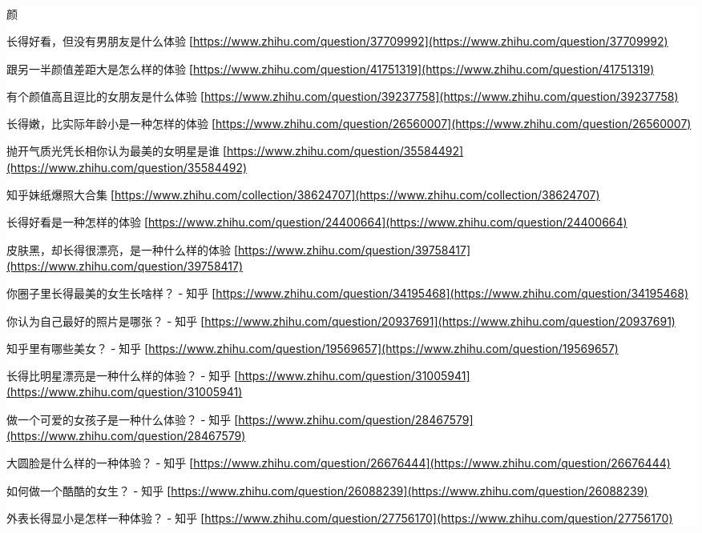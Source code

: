 颜


长得好看，但没有男朋友是什么体验
[https://www.zhihu.com/question/37709992](https://www.zhihu.com/question/37709992)


跟另一半颜值差距大是怎么样的体验
[https://www.zhihu.com/question/41751319](https://www.zhihu.com/question/41751319)


有个颜值高且逗比的女朋友是什么体验
[https://www.zhihu.com/question/39237758](https://www.zhihu.com/question/39237758)


长得嫩，比实际年龄小是一种怎样的体验
[https://www.zhihu.com/question/26560007](https://www.zhihu.com/question/26560007)


抛开气质光凭长相你认为最美的女明星是谁
[https://www.zhihu.com/question/35584492](https://www.zhihu.com/question/35584492)


知乎妹纸爆照大合集
[https://www.zhihu.com/collection/38624707](https://www.zhihu.com/collection/38624707)


长得好看是一种怎样的体验
[https://www.zhihu.com/question/24400664](https://www.zhihu.com/question/24400664)


皮肤黑，却长得很漂亮，是一种什么样的体验
[https://www.zhihu.com/question/39758417](https://www.zhihu.com/question/39758417)


你圈子里长得最美的女生长啥样？ - 知乎
[https://www.zhihu.com/question/34195468](https://www.zhihu.com/question/34195468)


你认为自己最好的照片是哪张？ - 知乎
[https://www.zhihu.com/question/20937691](https://www.zhihu.com/question/20937691)


知乎里有哪些美女？ - 知乎
[https://www.zhihu.com/question/19569657](https://www.zhihu.com/question/19569657)


长得比明星漂亮是一种什么样的体验？ - 知乎
[https://www.zhihu.com/question/31005941](https://www.zhihu.com/question/31005941)


做一个可爱的女孩子是一种什么体验？ - 知乎
[https://www.zhihu.com/question/28467579](https://www.zhihu.com/question/28467579)


大圆脸是什么样的一种体验？ - 知乎
[https://www.zhihu.com/question/26676444](https://www.zhihu.com/question/26676444)


如何做一个酷酷的女生？ - 知乎
[https://www.zhihu.com/question/26088239](https://www.zhihu.com/question/26088239)


外表长得显小是怎样一种体验？ - 知乎
[https://www.zhihu.com/question/27756170](https://www.zhihu.com/question/27756170)
